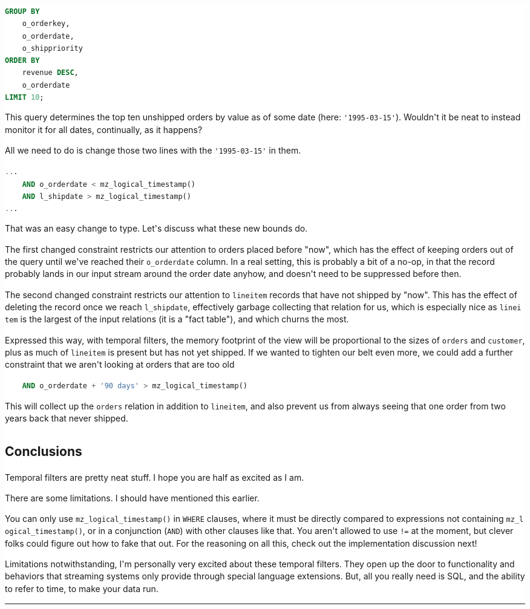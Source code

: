 ```sql
GROUP BY
    o_orderkey,
    o_orderdate,
    o_shippriority
ORDER BY
    revenue DESC,
    o_orderdate
LIMIT 10;
```
This query determines the top ten unshipped orders by value as of some date (here: `'1995-03-15'`). Wouldn't it be neat to instead monitor it for all dates, continually, as it happens?

All we need to do is change those two lines with the `'1995-03-15'` in them.
```sql
...
    AND o_orderdate < mz_logical_timestamp()
    AND l_shipdate > mz_logical_timestamp()
...
```
That was an easy change to type. Let's discuss what these new bounds do.

The first changed constraint restricts our attention to orders placed before "now", which has the effect of keeping orders out of the query until we've reached their `o_orderdate` column. In a real setting, this is probably a bit of a no-op, in that the record probably lands in our input stream around the order date anyhow, and doesn't need to be suppressed before then.

The second changed constraint restricts our attention to `lineitem` records that have not shipped by "now". This has the effect of deleting the record once we reach `l_shipdate`, effectively garbage collecting that relation for us, which is especially nice as `lineitem` is the largest of the input relations (it is a "fact table"), and which churns the most.

Expressed this way, with temporal filters, the memory footprint of the view will be proportional to the sizes of `orders` and `customer`, plus as much of `lineitem` is present but has not yet shipped. If we wanted to tighten our belt even more, we could add a further constraint that we aren't looking at orders that are too old
```sql
    AND o_orderdate + '90 days' > mz_logical_timestamp()
```
This will collect up the `orders` relation in addition to `lineitem`, and also prevent us from always seeing that one order from two years back that never shipped.

## Conclusions

Temporal filters are pretty neat stuff. I hope you are half as excited as I am.

There are some limitations. I should have mentioned this earlier.

You can only use `mz_logical_timestamp()` in `WHERE` clauses, where it must be directly compared to expressions not containing `mz_logical_timestamp()`, or in a conjunction (`AND`) with other clauses like that. You aren't allowed to use `!=` at the moment, but clever folks could figure out how to fake that out. For the reasoning on all this, check out the implementation discussion next!

Limitations notwithstanding, I'm personally very excited about these temporal filters. They open up the door to functionality and behaviors that streaming systems only provide through special language extensions. But, all you really need is SQL, and the ability to refer to time, to make your data run.

---